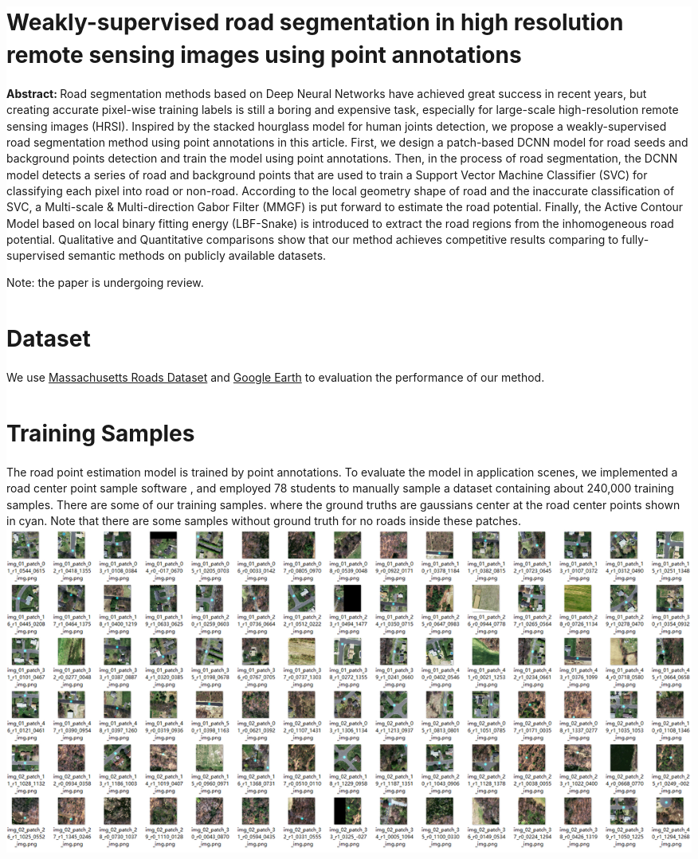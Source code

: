# Weakly-supervised road segmentation in high resolution remote sensing images using point annotations

<p>
  <b>Abstract: </b>
Road segmentation methods based on Deep Neural Networks have achieved great success in recent years, but creating accurate pixel-wise training labels is still a boring and expensive task, especially for large-scale high-resolution remote sensing images (HRSI). Inspired by the stacked hourglass model for human joints detection, we propose a weakly-supervised road segmentation method using point annotations in this article. First, we design a patch-based DCNN model for road seeds and background points detection and train the model using point annotations. Then, in the process of road segmentation, the DCNN model detects a series of road and background points that are used to train a Support Vector Machine Classifier (SVC) for classifying each pixel into road or non-road. According to the local geometry shape of road and the inaccurate classification of SVC, a Multi-scale & Multi-direction Gabor Filter (MMGF) is put forward to estimate the road potential. Finally, the Active Contour Model based on local binary fitting energy (LBF-Snake) is introduced to extract the road regions from the inhomogeneous road potential. Qualitative and Quantitative comparisons show that our method achieves competitive results comparing to fully-supervised semantic methods on publicly available datasets.
  </p>
<p>
  Note: the paper is undergoing review.
</p>

# Dataset
We use <a href='http://www.cs.toronto.edu/~vmnih/data/'>Massachusetts Roads Dataset</a> and <a href='http://www.escience.cn/people/guangliangcheng/Datasets.html'>Google Earth</a> to evaluation the performance of our method. 

# Training Samples
The road point estimation model is trained by point annotations. To evaluate the model in application scenes, we implemented a road center point sample software , and employed 78 students to manually sample a dataset containing about 240,000 training samples. There are some of our training samples. where the ground truths are gaussians center at the road center points shown in cyan. Note that there are some samples without ground truth for no roads inside these patches.
<img src='resources/trainingsamples.png' width='100%'/>
